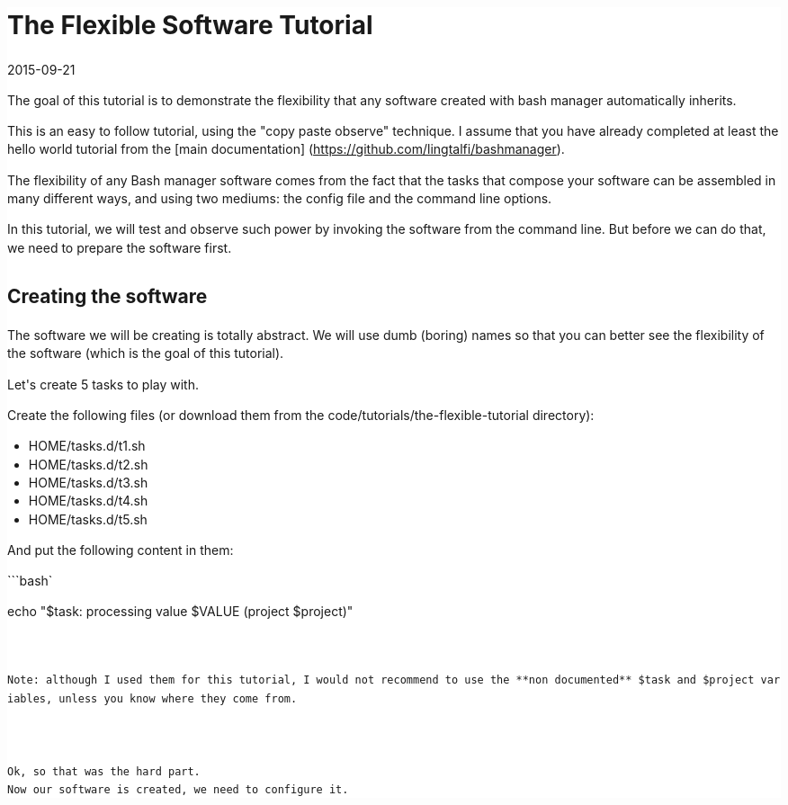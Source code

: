 The Flexible Software Tutorial
====================================
2015-09-21


The goal of this tutorial is to demonstrate the flexibility that any software created with bash manager automatically 
inherits.

This is an easy to follow tutorial, using the "copy paste observe" technique.
I assume that you have already completed at least the hello world tutorial from the [main documentation] (https://github.com/lingtalfi/bashmanager).
 


The flexibility of any Bash manager software comes from the fact that the tasks that compose your software can be assembled in 
many different ways, and using two mediums: the config file and the command line options.

In this tutorial, we will test and observe such power by invoking the software from the command line.
But before we can do that, we need to prepare the software first.

 
 
Creating the software 
---------------------------

The software we will be creating is totally abstract.
We will use dumb (boring) names so that you can better see the flexibility of the software (which is the goal of this tutorial).
 
Let's create 5 tasks to play with.

Create the following files (or download them from the code/tutorials/the-flexible-tutorial directory): 

- HOME/tasks.d/t1.sh
- HOME/tasks.d/t2.sh
- HOME/tasks.d/t3.sh
- HOME/tasks.d/t4.sh
- HOME/tasks.d/t5.sh


And put the following content in them:


```bash`

echo "$task: processing value $VALUE (project $project)"

````


Note: although I used them for this tutorial, I would not recommend to use the **non documented** $task and $project variables, unless you know where they come from.



Ok, so that was the hard part.
Now our software is created, we need to configure it.
